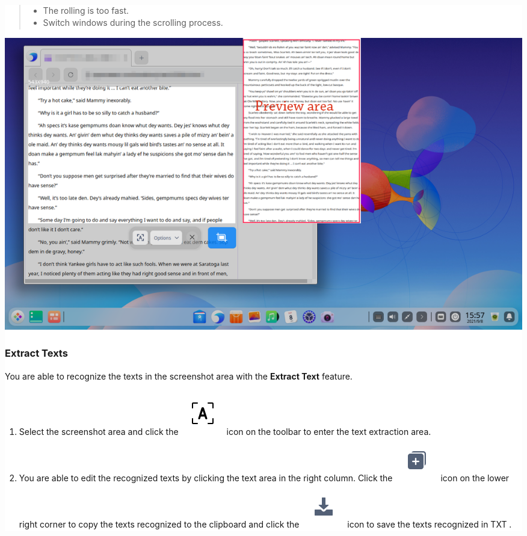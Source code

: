 > - The rolling is too fast.
> - Switch windows during the scrolling process.

![scrollshot](fig/scrollshot.png)

### Extract Texts

You are able to recognize the texts in the screenshot area with the **Extract Text** feature.

1. Select the screenshot area and click the ![ocr](../common/ocr.svg) icon on the toolbar to enter the text extraction area.
2. You are able to edit the recognized texts by clicking the text area in the right column. Click the ![copy](../common/copy.svg) icon on the lower right corner to copy the texts recognized to the clipboard and click the ![copy](../common/download.svg) icon to save the texts recognized in TXT .
